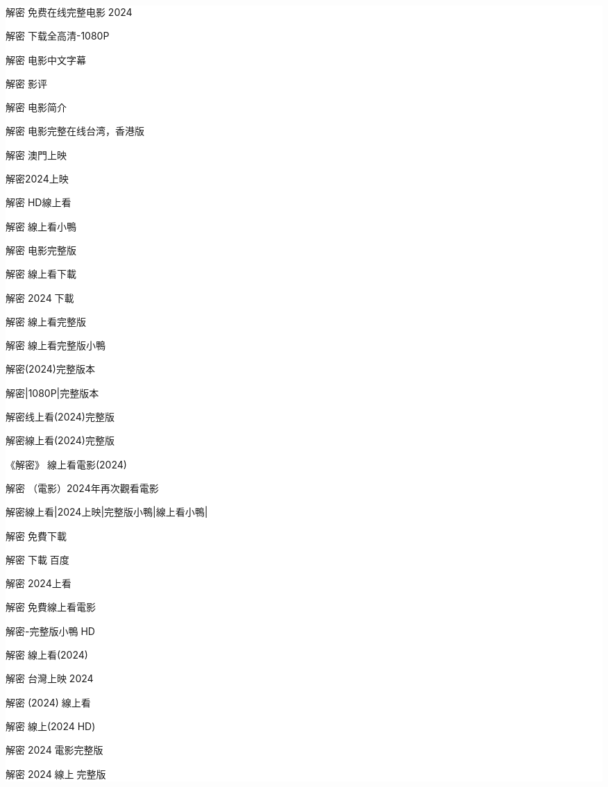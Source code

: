 解密 免费在线完整电影 2024

解密 下载全高清-1080P

解密 电影中文字幕

解密 影评

解密 电影简介

解密 电影完整在线台湾，香港版

解密 澳門上映

解密2024上映

解密 HD線上看

解密 線上看小鴨

解密 电影完整版

解密 線上看下載

解密 2024 下載

解密 線上看完整版

解密 線上看完整版小鴨

解密(2024)完整版本

解密|1080P|完整版本

解密线上看(2024)完整版

解密線上看(2024)完整版

《解密》 線上看電影(2024)

解密 （電影）2024年再次觀看電影

解密線上看|2024上映|完整版小鴨|線上看小鴨|

解密 免費下載

解密 下載 百度

解密 2024上看

解密 免費線上看電影

解密-完整版小鴨 HD

解密 線上看(2024)

解密 台灣上映 2024

解密 (2024) 線上看

解密 線上(2024 HD)

解密 2024 電影完整版

解密 2024 線上 完整版
